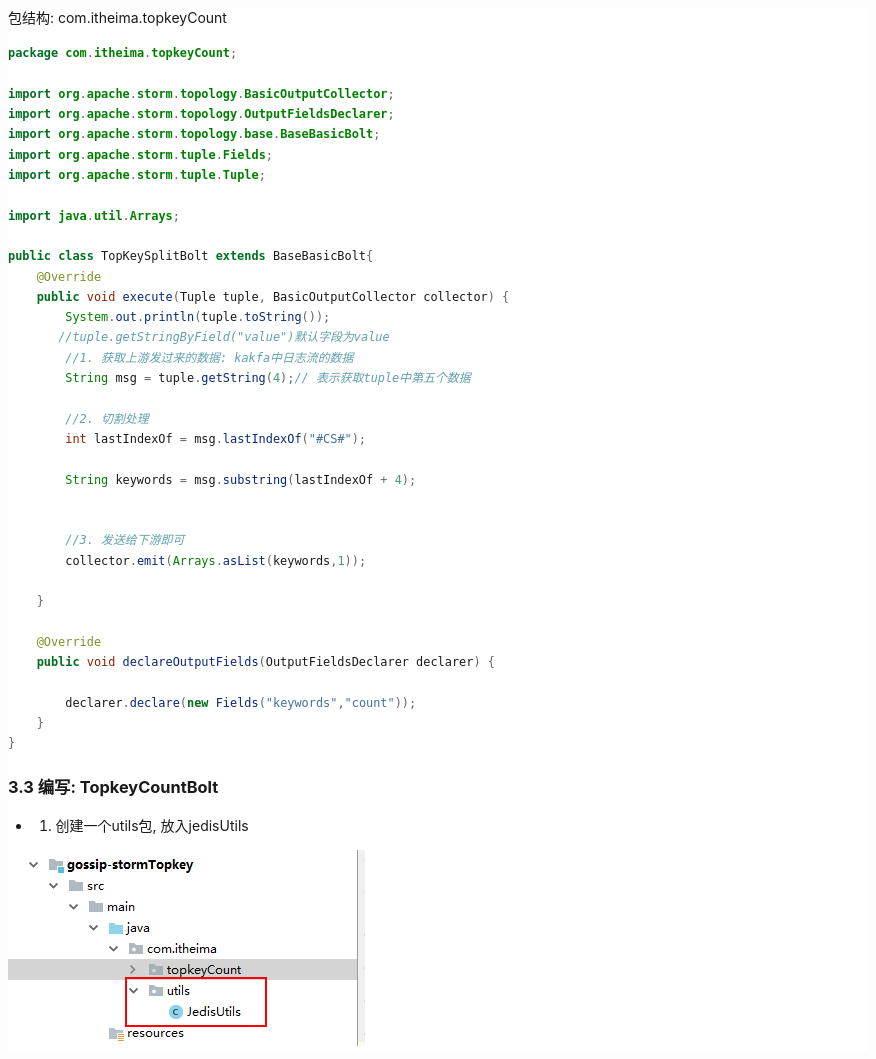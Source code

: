 包结构: com.itheima.topkeyCount

```java
package com.itheima.topkeyCount;

import org.apache.storm.topology.BasicOutputCollector;
import org.apache.storm.topology.OutputFieldsDeclarer;
import org.apache.storm.topology.base.BaseBasicBolt;
import org.apache.storm.tuple.Fields;
import org.apache.storm.tuple.Tuple;

import java.util.Arrays;

public class TopKeySplitBolt extends BaseBasicBolt{
    @Override
    public void execute(Tuple tuple, BasicOutputCollector collector) {
        System.out.println(tuple.toString());
       //tuple.getStringByField("value")默认字段为value
        //1. 获取上游发过来的数据: kakfa中日志流的数据
        String msg = tuple.getString(4);// 表示获取tuple中第五个数据

        //2. 切割处理
        int lastIndexOf = msg.lastIndexOf("#CS#");

        String keywords = msg.substring(lastIndexOf + 4);


        //3. 发送给下游即可
        collector.emit(Arrays.asList(keywords,1));

    }

    @Override
    public void declareOutputFields(OutputFieldsDeclarer declarer) {

        declarer.declare(new Fields("keywords","count"));
    }
}

```

### 3.3 编写: TopkeyCountBolt

* 1) 创建一个utils包, 放入jedisUtils

![1559183413711](./day14_娱乐头条_storm与热词统计/1559183413711.png)
